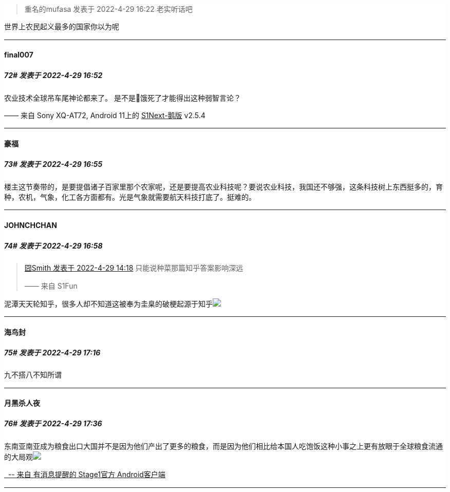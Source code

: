 <blockquote>重名的mufasa 发表于 2022-4-29 16:22
老实听话吧</blockquote>
世界上农民起义最多的国家你以为呢



*****

####  final007  
##### 72#       发表于 2022-4-29 16:52

农业技术全球吊车尾神论都来了。
是不是🐴饿死了才能得出这种弱智言论？

—— 来自 Sony XQ-AT72, Android 11上的 [S1Next-鹅版](https://github.com/ykrank/S1-Next/releases) v2.5.4

*****

####  豪福  
##### 73#       发表于 2022-4-29 16:55

楼主这节奏带的，是要提倡诸子百家里那个农家呢，还是要提高农业科技呢？要说农业科技，我国还不够强，这条科技树上东西挺多的，育种，农机，气象，化工各方面都有。光是气象就需要航天科技打底了。挺难的。

*****

####  JOHNCHCHAN  
##### 74#       发表于 2022-4-29 16:58

<blockquote><a href="httphttps://bbs.saraba1st.com/2b/forum.php?mod=redirect&amp;goto=findpost&amp;pid=55632836&amp;ptid=2067016" target="_blank">囧Smith 发表于 2022-4-29 14:18</a>
只能说种菜那篇知乎答案影响深远

—— 来自 S1Fun</blockquote>
泥潭天天轮知乎，很多人却不知道这被奉为圭臬的破梗起源于知乎<img src="https://static.saraba1st.com/image/smiley/face2017/053.png" referrerpolicy="no-referrer">



*****

####  海鸟封  
##### 75#       发表于 2022-4-29 17:16

九不搭八不知所谓



*****

####  月黑杀人夜  
##### 76#       发表于 2022-4-29 17:36

东南亚南亚成为粮食出口大国并不是因为他们产出了更多的粮食，而是因为他们相比给本国人吃饱饭这种小事之上更有放眼于全球粮食流通的大局观<img src="https://static.saraba1st.com/image/smiley/face2017/032.png" referrerpolicy="no-referrer">

[  -- 来自 有消息提醒的 Stage1官方 Android客户端](https://www.coolapk.com/apk/140634)

*****
